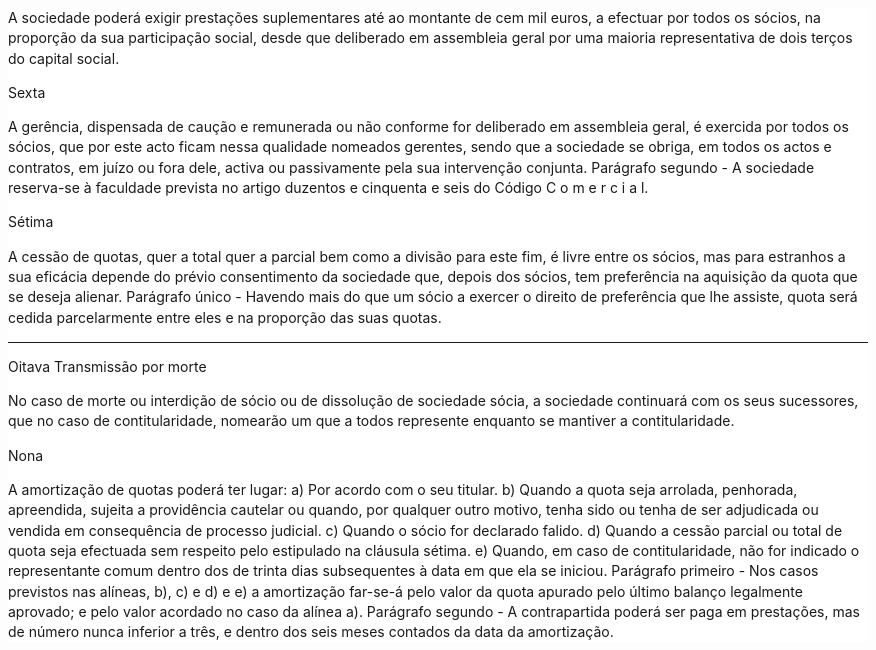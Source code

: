 
A sociedade poderá exigir prestações suplementares até ao
montante de cem mil euros, a efectuar por todos os sócios, na
proporção da sua participação social, desde que deliberado em
assembleia geral por uma maioria representativa de dois terços
do capital social.


Sexta


A gerência, dispensada de caução e remunerada ou não
conforme for deliberado em assembleia geral, é exercida por
todos os sócios, que por este acto ficam nessa qualidade
nomeados gerentes, sendo que a sociedade se obriga, em todos
os actos e contratos, em juízo ou fora dele, activa ou
passivamente pela sua intervenção conjunta.
Parágrafo segundo - A sociedade reserva-se à faculdade
prevista no artigo duzentos e cinquenta e seis do Código
C o m e r c i a l.


Sétima


A cessão de quotas, quer a total quer a parcial bem como a
divisão para este fim, é livre entre os sócios, mas para estranhos
a sua eficácia depende do prévio consentimento da sociedade
que, depois dos sócios, tem preferência na aquisição da quota
que se deseja alienar.
Parágrafo único - Havendo mais do que um sócio a exercer o
direito de preferência que lhe assiste, quota será cedida
parcelarmente entre eles e na proporção das suas quotas.




---

Oitava
Transmissão por morte


No caso de morte ou interdição de sócio ou de dissolução de
sociedade sócia, a sociedade continuará com os seus sucessores,
que no caso de contitularidade, nomearão um que a todos
represente enquanto se mantiver a contitularidade.


Nona


A amortização de quotas poderá ter lugar:
a) Por acordo com o seu titular.
b) Quando a quota seja arrolada, penhorada, apreendida,
sujeita a providência cautelar ou quando, por qualquer
outro motivo, tenha sido ou tenha de ser adjudicada
ou vendida em consequência de processo judicial.
c) Quando o sócio for declarado falido.
d) Quando a cessão parcial ou total de quota seja
efectuada sem respeito pelo estipulado na cláusula
sétima.
e) Quando, em caso de contitularidade, não for
indicado o representante comum dentro dos de trinta
dias subsequentes à data em que ela se iniciou.
Parágrafo primeiro - Nos casos previstos nas alíneas, b),
c) e d) e e) a amortização far-se-á pelo valor da quota
apurado pelo último balanço legalmente aprovado; e pelo
valor acordado no caso da alínea a).
Parágrafo segundo - A contrapartida poderá ser paga em
prestações, mas de número nunca inferior a três, e dentro dos
seis meses contados da data da amortização.